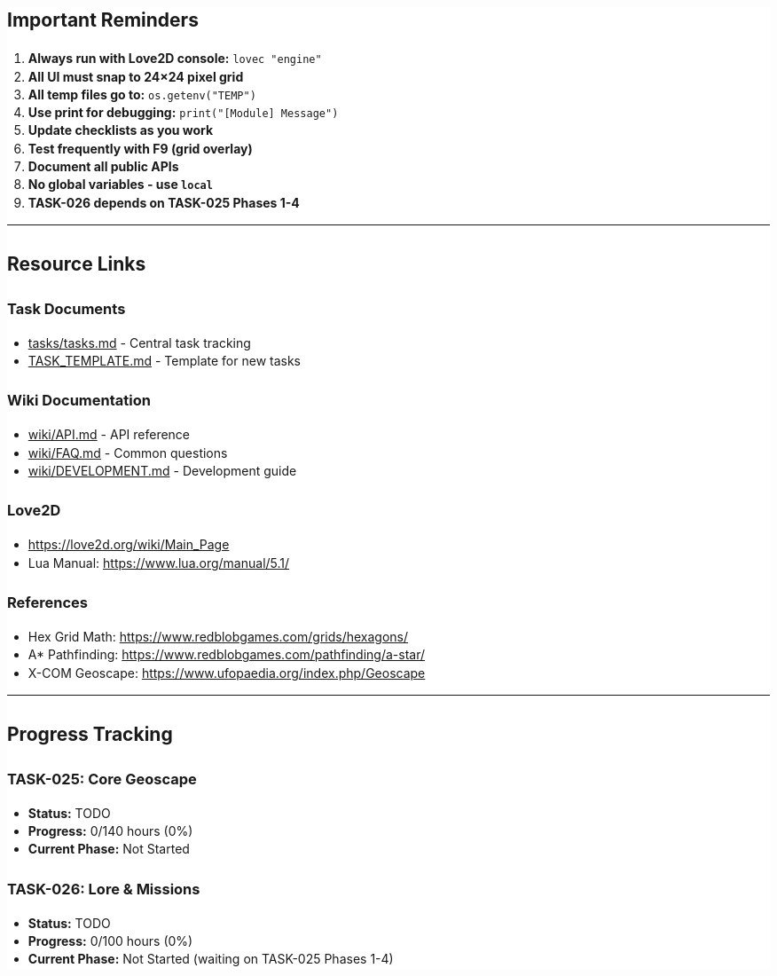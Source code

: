 
## Important Reminders

1. **Always run with Love2D console:** `lovec "engine"`
2. **All UI must snap to 24×24 pixel grid**
3. **All temp files go to:** `os.getenv("TEMP")`
4. **Use print for debugging:** `print("[Module] Message")`
5. **Update checklists as you work**
6. **Test frequently with F9 (grid overlay)**
7. **Document all public APIs**
8. **No global variables - use `local`**
9. **TASK-026 depends on TASK-025 Phases 1-4**

---

## Resource Links

### Task Documents
- [tasks/tasks.md](../../tasks.md) - Central task tracking
- [TASK_TEMPLATE.md](../../TASK_TEMPLATE.md) - Template for new tasks

### Wiki Documentation
- [wiki/API.md](../../../wiki/API.md) - API reference
- [wiki/FAQ.md](../../../wiki/FAQ.md) - Common questions
- [wiki/DEVELOPMENT.md](../../../wiki/DEVELOPMENT.md) - Development guide

### Love2D
- https://love2d.org/wiki/Main_Page
- Lua Manual: https://www.lua.org/manual/5.1/

### References
- Hex Grid Math: https://www.redblobgames.com/grids/hexagons/
- A* Pathfinding: https://www.redblobgames.com/pathfinding/a-star/
- X-COM Geoscape: https://www.ufopaedia.org/index.php/Geoscape

---

## Progress Tracking

### TASK-025: Core Geoscape
- **Status:** TODO
- **Progress:** 0/140 hours (0%)
- **Current Phase:** Not Started

### TASK-026: Lore & Missions
- **Status:** TODO
- **Progress:** 0/100 hours (0%)
- **Current Phase:** Not Started (waiting on TASK-025 Phases 1-4)
